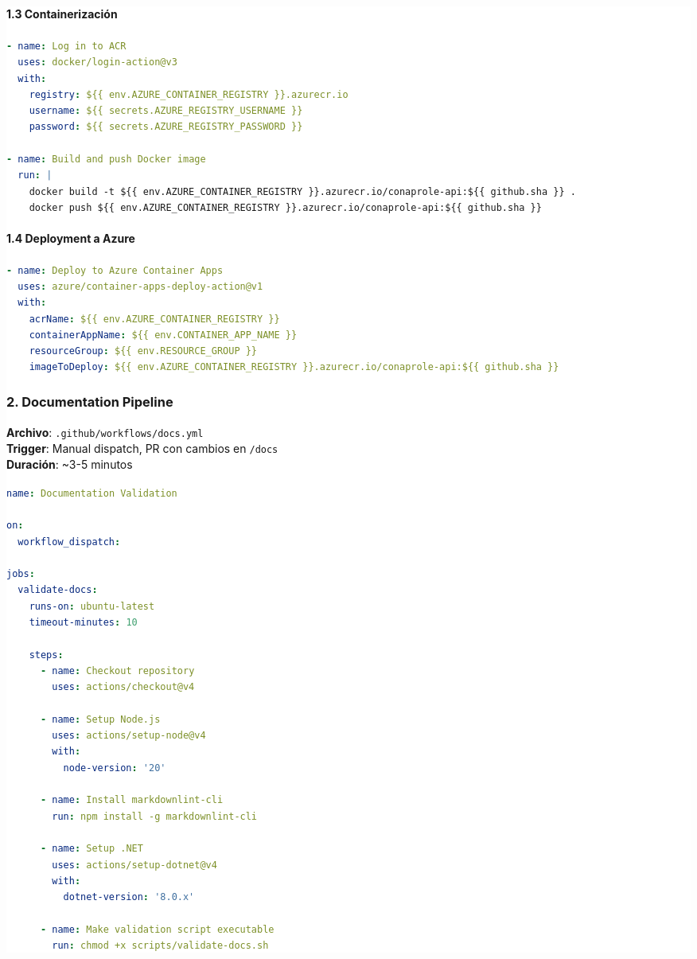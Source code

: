 #### 1.3 Containerización

```yaml
- name: Log in to ACR
  uses: docker/login-action@v3
  with:
    registry: ${{ env.AZURE_CONTAINER_REGISTRY }}.azurecr.io
    username: ${{ secrets.AZURE_REGISTRY_USERNAME }}
    password: ${{ secrets.AZURE_REGISTRY_PASSWORD }}

- name: Build and push Docker image
  run: |
    docker build -t ${{ env.AZURE_CONTAINER_REGISTRY }}.azurecr.io/conaprole-api:${{ github.sha }} .
    docker push ${{ env.AZURE_CONTAINER_REGISTRY }}.azurecr.io/conaprole-api:${{ github.sha }}
```

#### 1.4 Deployment a Azure

```yaml
- name: Deploy to Azure Container Apps
  uses: azure/container-apps-deploy-action@v1
  with:
    acrName: ${{ env.AZURE_CONTAINER_REGISTRY }}
    containerAppName: ${{ env.CONTAINER_APP_NAME }}
    resourceGroup: ${{ env.RESOURCE_GROUP }}
    imageToDeploy: ${{ env.AZURE_CONTAINER_REGISTRY }}.azurecr.io/conaprole-api:${{ github.sha }}
```

### 2. Documentation Pipeline

**Archivo**: `.github/workflows/docs.yml`  
**Trigger**: Manual dispatch, PR con cambios en `/docs`  
**Duración**: ~3-5 minutos

```yaml
name: Documentation Validation

on:
  workflow_dispatch:

jobs:
  validate-docs:
    runs-on: ubuntu-latest
    timeout-minutes: 10
    
    steps:
      - name: Checkout repository
        uses: actions/checkout@v4

      - name: Setup Node.js
        uses: actions/setup-node@v4
        with:
          node-version: '20'

      - name: Install markdownlint-cli
        run: npm install -g markdownlint-cli

      - name: Setup .NET
        uses: actions/setup-dotnet@v4
        with:
          dotnet-version: '8.0.x'

      - name: Make validation script executable
        run: chmod +x scripts/validate-docs.sh

```